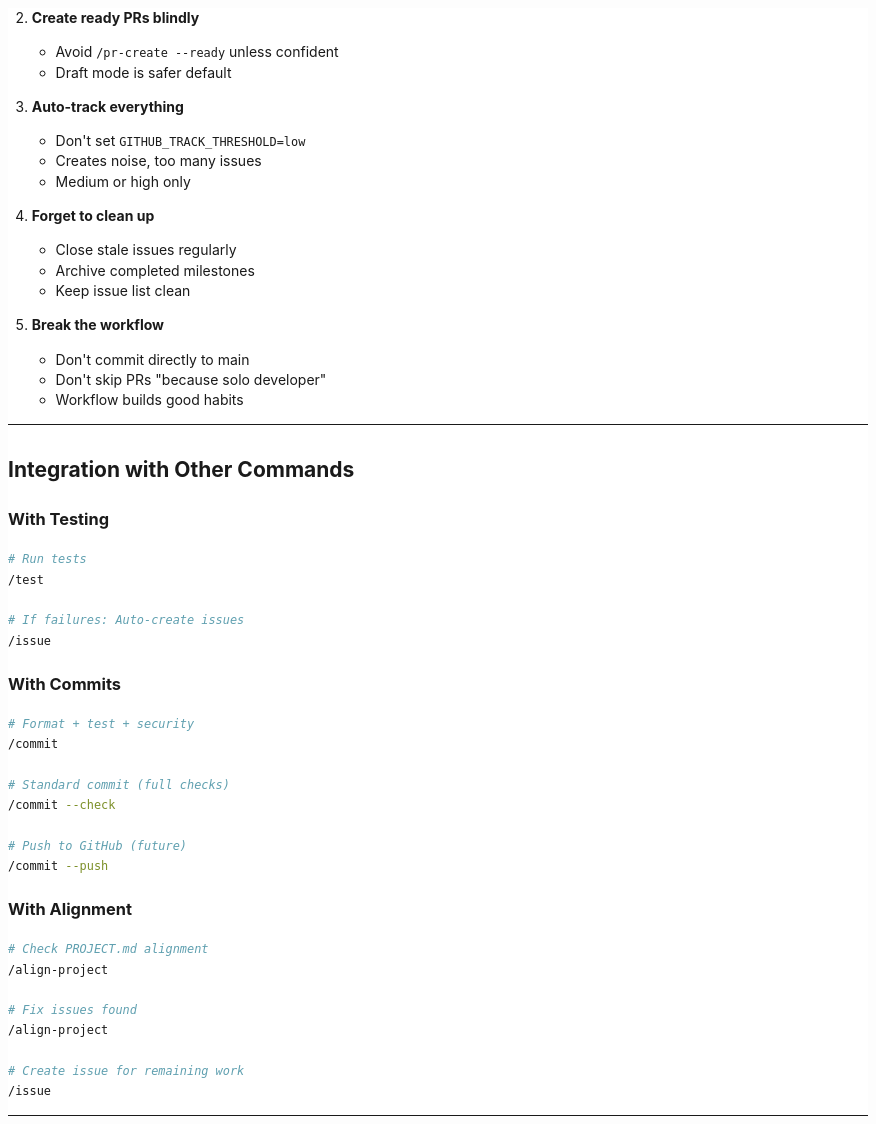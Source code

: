2. **Create ready PRs blindly**
   - Avoid `/pr-create --ready` unless confident
   - Draft mode is safer default

3. **Auto-track everything**
   - Don't set `GITHUB_TRACK_THRESHOLD=low`
   - Creates noise, too many issues
   - Medium or high only

4. **Forget to clean up**
   - Close stale issues regularly
   - Archive completed milestones
   - Keep issue list clean

5. **Break the workflow**
   - Don't commit directly to main
   - Don't skip PRs "because solo developer"
   - Workflow builds good habits

---

## Integration with Other Commands

### With Testing

```bash
# Run tests
/test

# If failures: Auto-create issues
/issue
```

### With Commits

```bash
# Format + test + security
/commit

# Standard commit (full checks)
/commit --check

# Push to GitHub (future)
/commit --push
```

### With Alignment

```bash
# Check PROJECT.md alignment
/align-project

# Fix issues found
/align-project

# Create issue for remaining work
/issue
```

---